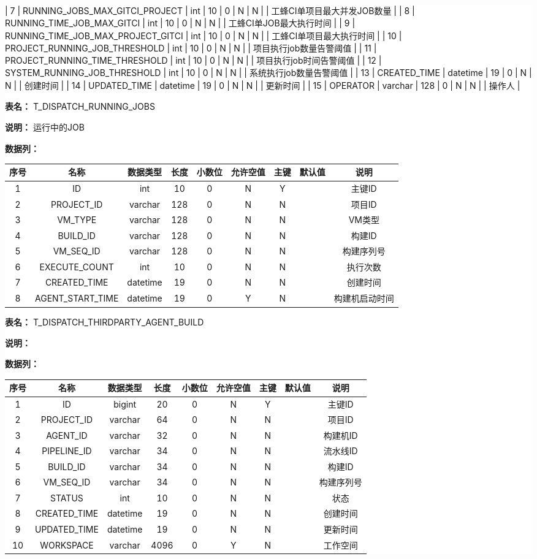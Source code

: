 |  7  |    RUNNING\_JOBS\_MAX\_GITCI\_PROJECT   |    int   |  10 |  0  |   N  |  N  |     |  工蜂CI单项目最大并发JOB数量 |
|  8  |      RUNNING\_TIME\_JOB\_MAX\_GITCI     |    int   |  10 |  0  |   N  |  N  |     |   工蜂CI单JOB最大执行时间  |
|  9  | RUNNING\_TIME\_JOB\_MAX\_PROJECT\_GITCI |    int   |  10 |  0  |   N  |  N  |     |   工蜂CI单项目最大执行时间   |
|  10 |     PROJECT\_RUNNING\_JOB\_THRESHOLD    |    int   |  10 |  0  |   N  |  N  |     |   项目执行job数量告警阈值   |
|  11 |    PROJECT\_RUNNING\_TIME\_THRESHOLD    |    int   |  10 |  0  |   N  |  N  |     |   项目执行job时间告警阈值   |
|  12 |     SYSTEM\_RUNNING\_JOB\_THRESHOLD     |    int   |  10 |  0  |   N  |  N  |     |   系统执行job数量告警阈值   |
|  13 |              CREATED\_TIME              | datetime |  19 |  0  |   N  |  N  |     |        创建时间       |
|  14 |              UPDATED\_TIME              | datetime |  19 |  0  |   N  |  N  |     |        更新时间       |
|  15 |                 OPERATOR                |  varchar | 128 |  0  |   N  |  N  |     |        操作人        |

**表名：** T\_DISPATCH\_RUNNING\_JOBS

**说明：** 运行中的JOB

**数据列：**

|  序号 |         名称         |   数据类型   |  长度 | 小数位 | 允许空值 |  主键 | 默认值 |    说明   |
| :-: | :----------------: | :------: | :-: | :-: | :--: | :-: | :-: | :-----: |
|  1  |         ID         |    int   |  10 |  0  |   N  |  Y  |     |   主键ID  |
|  2  |     PROJECT\_ID    |  varchar | 128 |  0  |   N  |  N  |     |   项目ID  |
|  3  |      VM\_TYPE      |  varchar | 128 |  0  |   N  |  N  |     |   VM类型  |
|  4  |      BUILD\_ID     |  varchar | 128 |  0  |   N  |  N  |     |   构建ID  |
|  5  |     VM\_SEQ\_ID    |  varchar | 128 |  0  |   N  |  N  |     |  构建序列号  |
|  6  |   EXECUTE\_COUNT   |    int   |  10 |  0  |   N  |  N  |     |   执行次数  |
|  7  |    CREATED\_TIME   | datetime |  19 |  0  |   N  |  N  |     |   创建时间  |
|  8  | AGENT\_START\_TIME | datetime |  19 |  0  |   Y  |  N  |     | 构建机启动时间 |

**表名：** T\_DISPATCH\_THIRDPARTY\_AGENT\_BUILD

**说明：**

**数据列：**

|  序号 |       名称       |   数据类型   |  长度  | 小数位 | 允许空值 |  主键 | 默认值 |   说明  |
| :-: | :------------: | :------: | :--: | :-: | :--: | :-: | :-: | :---: |
|  1  |       ID       |  bigint  |  20  |  0  |   N  |  Y  |     |  主键ID |
|  2  |   PROJECT\_ID  |  varchar |  64  |  0  |   N  |  N  |     |  项目ID |
|  3  |    AGENT\_ID   |  varchar |  32  |  0  |   N  |  N  |     | 构建机ID |
|  4  |  PIPELINE\_ID  |  varchar |  34  |  0  |   N  |  N  |     | 流水线ID |
|  5  |    BUILD\_ID   |  varchar |  34  |  0  |   N  |  N  |     |  构建ID |
|  6  |   VM\_SEQ\_ID  |  varchar |  34  |  0  |   N  |  N  |     | 构建序列号 |
|  7  |     STATUS     |    int   |  10  |  0  |   N  |  N  |     |   状态  |
|  8  |  CREATED\_TIME | datetime |  19  |  0  |   N  |  N  |     |  创建时间 |
|  9  |  UPDATED\_TIME | datetime |  19  |  0  |   N  |  N  |     |  更新时间 |
|  10 |    WORKSPACE   |  varchar | 4096 |  0  |   Y  |  N  |     |  工作空间 |